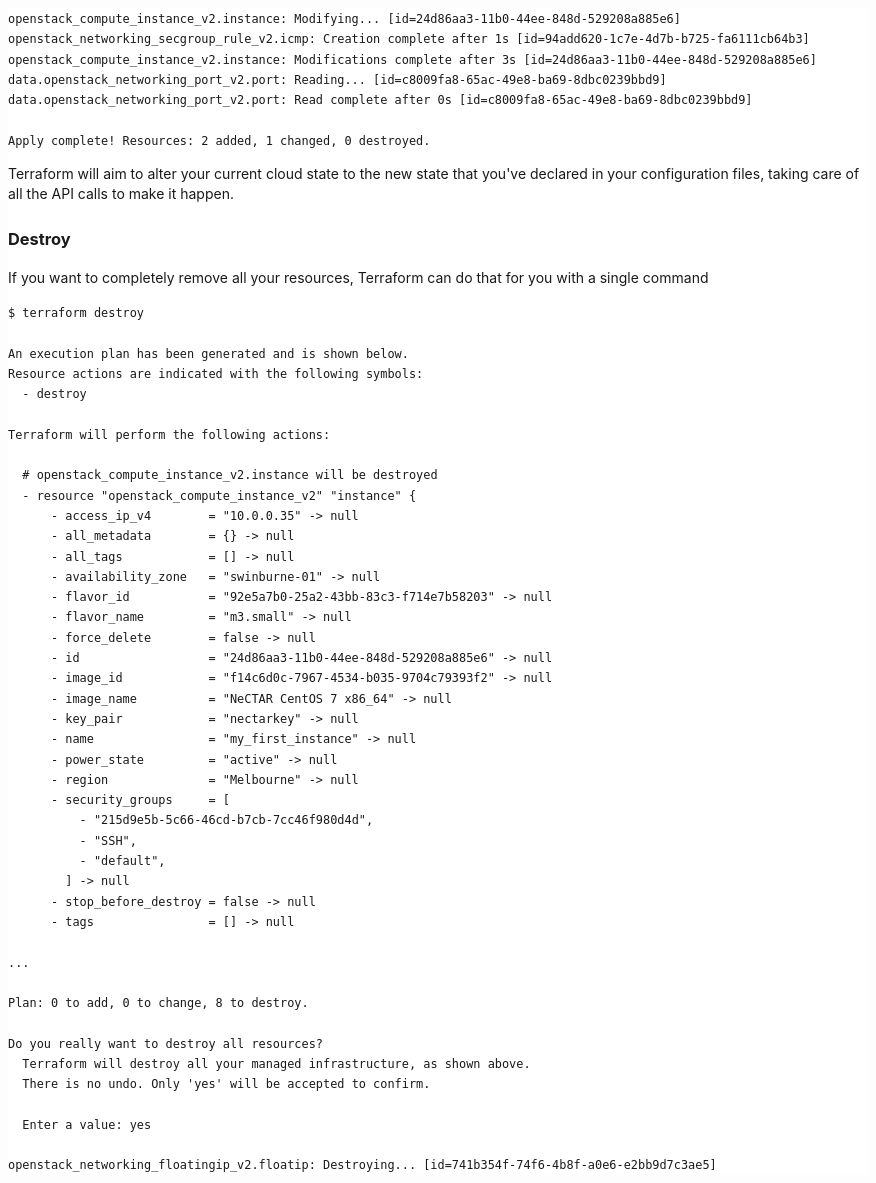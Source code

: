 ```
openstack_compute_instance_v2.instance: Modifying... [id=24d86aa3-11b0-44ee-848d-529208a885e6]
openstack_networking_secgroup_rule_v2.icmp: Creation complete after 1s [id=94add620-1c7e-4d7b-b725-fa6111cb64b3]
openstack_compute_instance_v2.instance: Modifications complete after 3s [id=24d86aa3-11b0-44ee-848d-529208a885e6]
data.openstack_networking_port_v2.port: Reading... [id=c8009fa8-65ac-49e8-ba69-8dbc0239bbd9]
data.openstack_networking_port_v2.port: Read complete after 0s [id=c8009fa8-65ac-49e8-ba69-8dbc0239bbd9]

Apply complete! Resources: 2 added, 1 changed, 0 destroyed.
```

Terraform will aim to alter your current cloud state to the new state that you've declared in your configuration files, taking care of all the API calls to make it happen.

### Destroy

If you want to completely remove all your resources, Terraform can do that for you with a single command

```console
$ terraform destroy

An execution plan has been generated and is shown below.
Resource actions are indicated with the following symbols:
  - destroy

Terraform will perform the following actions:

  # openstack_compute_instance_v2.instance will be destroyed
  - resource "openstack_compute_instance_v2" "instance" {
      - access_ip_v4        = "10.0.0.35" -> null
      - all_metadata        = {} -> null
      - all_tags            = [] -> null
      - availability_zone   = "swinburne-01" -> null
      - flavor_id           = "92e5a7b0-25a2-43bb-83c3-f714e7b58203" -> null
      - flavor_name         = "m3.small" -> null
      - force_delete        = false -> null
      - id                  = "24d86aa3-11b0-44ee-848d-529208a885e6" -> null
      - image_id            = "f14c6d0c-7967-4534-b035-9704c79393f2" -> null
      - image_name          = "NeCTAR CentOS 7 x86_64" -> null
      - key_pair            = "nectarkey" -> null
      - name                = "my_first_instance" -> null
      - power_state         = "active" -> null
      - region              = "Melbourne" -> null
      - security_groups     = [
          - "215d9e5b-5c66-46cd-b7cb-7cc46f980d4d",
          - "SSH",
          - "default",
        ] -> null
      - stop_before_destroy = false -> null
      - tags                = [] -> null

...

Plan: 0 to add, 0 to change, 8 to destroy.

Do you really want to destroy all resources?
  Terraform will destroy all your managed infrastructure, as shown above.
  There is no undo. Only 'yes' will be accepted to confirm.

  Enter a value: yes

openstack_networking_floatingip_v2.floatip: Destroying... [id=741b354f-74f6-4b8f-a0e6-e2bb9d7c3ae5]
```